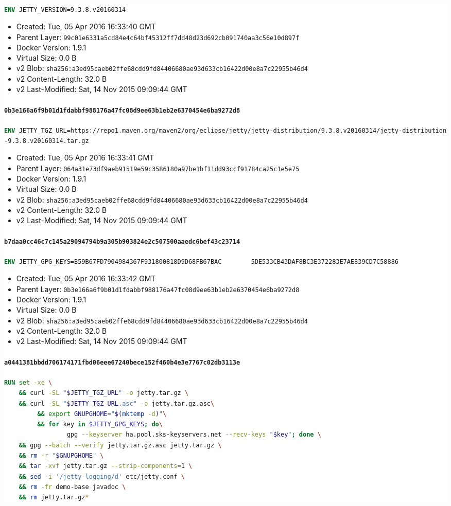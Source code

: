 ```dockerfile
ENV JETTY_VERSION=9.3.8.v20160314
```

-	Created: Tue, 05 Apr 2016 16:33:40 GMT
-	Parent Layer: `99c01e6331a5cd84e4c64bf45312ff7dd48d23d692cb091740aa3c56e10d897f`
-	Docker Version: 1.9.1
-	Virtual Size: 0.0 B
-	v2 Blob: `sha256:a3ed95caeb02ffe68cdd9fd84406680ae93d633cb16422d00e8a7c22955b46d4`
-	v2 Content-Length: 32.0 B
-	v2 Last-Modified: Sat, 14 Nov 2015 09:09:44 GMT

#### `0b3e166a6f9b01d1fdabbf988176a47fc08d9ee63b1eb2e6370454e6ba9272d8`

```dockerfile
ENV JETTY_TGZ_URL=https://repo1.maven.org/maven2/org/eclipse/jetty/jetty-distribution/9.3.8.v20160314/jetty-distribution-9.3.8.v20160314.tar.gz
```

-	Created: Tue, 05 Apr 2016 16:33:41 GMT
-	Parent Layer: `064a31e73df9aeb91519e59c3586180a97be1bf11dd93ccf91784ca25c1e5e75`
-	Docker Version: 1.9.1
-	Virtual Size: 0.0 B
-	v2 Blob: `sha256:a3ed95caeb02ffe68cdd9fd84406680ae93d633cb16422d00e8a7c22955b46d4`
-	v2 Content-Length: 32.0 B
-	v2 Last-Modified: Sat, 14 Nov 2015 09:09:44 GMT

#### `b7daa0cc46c7c145a29094794b9a305b903824e2c507500aaedc6bef43c23714`

```dockerfile
ENV JETTY_GPG_KEYS=B59B67FD7904984367F931800818D9D68FB67BAC        5DE533CB43DAF8BC3E372283E7AE839CD7C58886
```

-	Created: Tue, 05 Apr 2016 16:33:42 GMT
-	Parent Layer: `0b3e166a6f9b01d1fdabbf988176a47fc08d9ee63b1eb2e6370454e6ba9272d8`
-	Docker Version: 1.9.1
-	Virtual Size: 0.0 B
-	v2 Blob: `sha256:a3ed95caeb02ffe68cdd9fd84406680ae93d633cb16422d00e8a7c22955b46d4`
-	v2 Content-Length: 32.0 B
-	v2 Last-Modified: Sat, 14 Nov 2015 09:09:44 GMT

#### `a0441381bbdd706174171fbd06eee67240bece152f460b4e3e7767c02db3113e`

```dockerfile
RUN set -xe \
	&& curl -SL "$JETTY_TGZ_URL" -o jetty.tar.gz \
	&& curl -SL "$JETTY_TGZ_URL.asc" -o jetty.tar.gz.asc\
         && export GNUPGHOME="$(mktemp -d)"\
         && for key in $JETTY_GPG_KEYS; do\
                 gpg --keyserver ha.pool.sks-keyservers.net --recv-keys "$key"; done \
	&& gpg --batch --verify jetty.tar.gz.asc jetty.tar.gz \
	&& rm -r "$GNUPGHOME" \
	&& tar -xvf jetty.tar.gz --strip-components=1 \
	&& sed -i '/jetty-logging/d' etc/jetty.conf \
	&& rm -fr demo-base javadoc \
	&& rm jetty.tar.gz*
```
